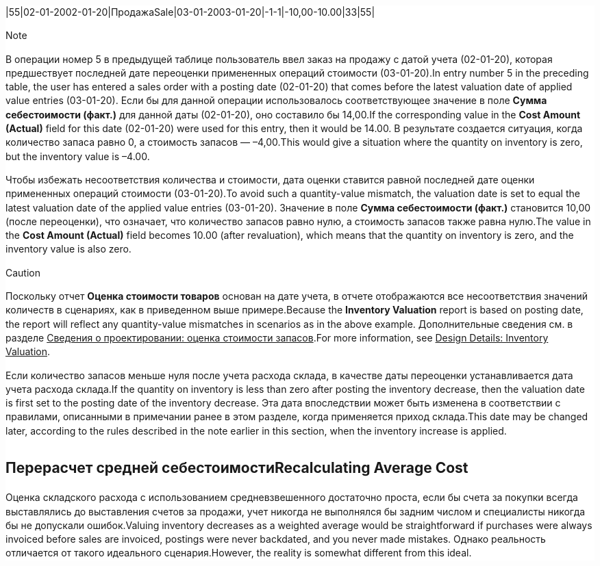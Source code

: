 |<span data-ttu-id="e7fc1-409">5</span><span class="sxs-lookup"><span data-stu-id="e7fc1-409">5</span></span>|<span data-ttu-id="e7fc1-410">02-01-20</span><span class="sxs-lookup"><span data-stu-id="e7fc1-410">02-01-20</span></span>|<span data-ttu-id="e7fc1-411">Продажа</span><span class="sxs-lookup"><span data-stu-id="e7fc1-411">Sale</span></span>|<span data-ttu-id="e7fc1-412">03-01-20</span><span class="sxs-lookup"><span data-stu-id="e7fc1-412">03-01-20</span></span>|<span data-ttu-id="e7fc1-413">-1</span><span class="sxs-lookup"><span data-stu-id="e7fc1-413">-1</span></span>|<span data-ttu-id="e7fc1-414">-10,00</span><span class="sxs-lookup"><span data-stu-id="e7fc1-414">-10.00</span></span>|<span data-ttu-id="e7fc1-415">3</span><span class="sxs-lookup"><span data-stu-id="e7fc1-415">3</span></span>|<span data-ttu-id="e7fc1-416">5</span><span class="sxs-lookup"><span data-stu-id="e7fc1-416">5</span></span>|  

> [!NOTE]  
>  <span data-ttu-id="e7fc1-417">В операции номер 5 в предыдущей таблице пользователь ввел заказ на продажу с датой учета (02-01-20), которая предшествует последней дате переоценки примененных операций стоимости (03-01-20).</span><span class="sxs-lookup"><span data-stu-id="e7fc1-417">In entry number 5 in the preceding table, the user has entered a sales order with a posting date (02-01-20) that comes before the latest valuation date of applied value entries (03-01-20).</span></span> <span data-ttu-id="e7fc1-418">Если бы для данной операции использовалось соответствующее значение в поле **Сумма себестоимости (факт.)** для данной даты (02-01-20), оно составило бы 14,00.</span><span class="sxs-lookup"><span data-stu-id="e7fc1-418">If the corresponding value in the **Cost Amount (Actual)** field for this date (02-01-20) were used for this entry, then it would be 14.00.</span></span> <span data-ttu-id="e7fc1-419">В результате создается ситуация, когда количество запаса равно 0, а стоимость запасов — –4,00.</span><span class="sxs-lookup"><span data-stu-id="e7fc1-419">This would give a situation where the quantity on inventory is zero, but the inventory value is –4.00.</span></span>  
>   
>  <span data-ttu-id="e7fc1-420">Чтобы избежать несоответствия количества и стоимости, дата оценки ставится равной последней дате оценки примененных операций стоимости (03-01-20).</span><span class="sxs-lookup"><span data-stu-id="e7fc1-420">To avoid such a quantity-value mismatch, the valuation date is set to equal the latest valuation date of the applied value entries (03-01-20).</span></span> <span data-ttu-id="e7fc1-421">Значение в поле **Сумма себестоимости (факт.)** становится 10,00 (после переоценки), что означает, что количество запасов равно нулю, а стоимость запасов также равна нулю.</span><span class="sxs-lookup"><span data-stu-id="e7fc1-421">The value in the **Cost Amount (Actual)** field becomes 10.00 (after revaluation), which means that the quantity on inventory is zero, and the inventory value is also zero.</span></span>  

> [!CAUTION]  
>  <span data-ttu-id="e7fc1-422">Поскольку отчет **Оценка стоимости товаров** основан на дате учета, в отчете отображаются все несоответствия значений количеств в сценариях, как в приведенном выше примере.</span><span class="sxs-lookup"><span data-stu-id="e7fc1-422">Because the **Inventory Valuation** report is based on posting date, the report will reflect any quantity-value mismatches in scenarios as in the above example.</span></span> <span data-ttu-id="e7fc1-423">Дополнительные сведения см. в разделе [Сведения о проектировании: оценка стоимости запасов](design-details-inventory-valuation.md).</span><span class="sxs-lookup"><span data-stu-id="e7fc1-423">For more information, see [Design Details: Inventory Valuation](design-details-inventory-valuation.md).</span></span>  

 <span data-ttu-id="e7fc1-424">Если количество запасов меньше нуля после учета расхода склада, в качестве даты переоценки устанавливается дата учета расхода склада.</span><span class="sxs-lookup"><span data-stu-id="e7fc1-424">If the quantity on inventory is less than zero after posting the inventory decrease, then the valuation date is first set to the posting date of the inventory decrease.</span></span> <span data-ttu-id="e7fc1-425">Эта дата впоследствии может быть изменена в соответствии с правилами, описанными в примечании ранее в этом разделе, когда применяется приход склада.</span><span class="sxs-lookup"><span data-stu-id="e7fc1-425">This date may be changed later, according to the rules described in the note earlier in this section, when the inventory increase is applied.</span></span>  

## <a name="recalculating-average-cost"></a><span data-ttu-id="e7fc1-426">Перерасчет средней себестоимости</span><span class="sxs-lookup"><span data-stu-id="e7fc1-426">Recalculating Average Cost</span></span>  
 <span data-ttu-id="e7fc1-427">Оценка складского расхода с использованием средневзвешенного достаточно проста, если бы счета за покупки всегда выставлялись до выставления счетов за продажи, учет никогда не выполнялся бы задним числом и специалисты никогда бы не допускали ошибок.</span><span class="sxs-lookup"><span data-stu-id="e7fc1-427">Valuing inventory decreases as a weighted average would be straightforward if purchases were always invoiced before sales are invoiced, postings were never backdated, and you never made mistakes.</span></span> <span data-ttu-id="e7fc1-428">Однако реальность отличается от такого идеального сценария.</span><span class="sxs-lookup"><span data-stu-id="e7fc1-428">However, the reality is somewhat different from this ideal.</span></span>  
